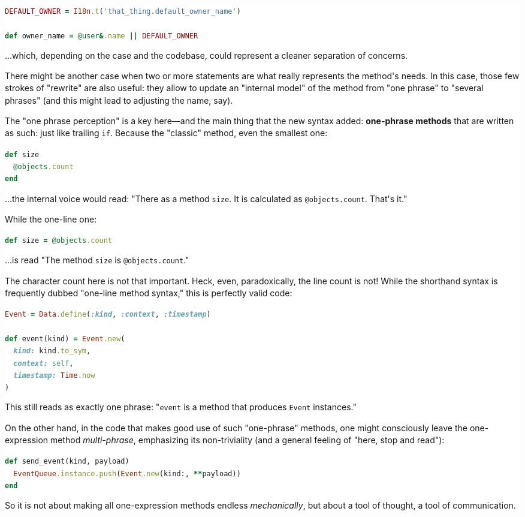 ```ruby
DEFAULT_OWNER = I18n.t('that_thing.default_owner_name')

def owner_name = @user&.name || DEFAULT_OWNER
```

...which, depending on the case and the codebase, could represent a cleaner separation of concerns.

There might be another case when two or more statements are what really represents the method's needs. In this case, those few strokes of "rewrite" are also useful: they allow to update an "internal model" of the method from "one phrase" to "several phrases" (and this might lead to adjusting the name, say).

The "one phrase perception" is a key here—and the main thing that the new syntax added: **one-phrase methods** that are written as such: just like trailing `if`. Because the "classic" method, even the smallest one:
```ruby
def size
  @objects.count
end
```
...the internal voice would read: "There as a method `size`. It is calculated as `@objects.count`. That's it."

While the one-line one:
```ruby
def size = @objects.count
```

...is read "The method `size` is `@objects.count`."

The character count here is not that important. Heck, even, paradoxically, the line count is not! While the shorthand syntax is frequently dubbed "one-line method syntax," this is perfectly valid code:

```ruby
Event = Data.define(:kind, :context, :timestamp)

def event(kind) = Event.new(
  kind: kind.to_sym,
  context: self,
  timestamp: Time.now
)
```

This still reads as exactly one phrase: "`event` is a method that produces `Event` instances."

On the other hand, in the code that makes good use of such "one-phrase" methods, one might consciously leave the one-expression method _multi-phrase_, emphasizing its non-triviality (and a general feeling of "here, stop and read"):

```ruby
def send_event(kind, payload)
  EventQueue.instance.push(Event.new(kind:, **payload))
end
```

So it is not about making all one-expression methods endless _mechanically_, but about a tool of thought, a tool of communication.
